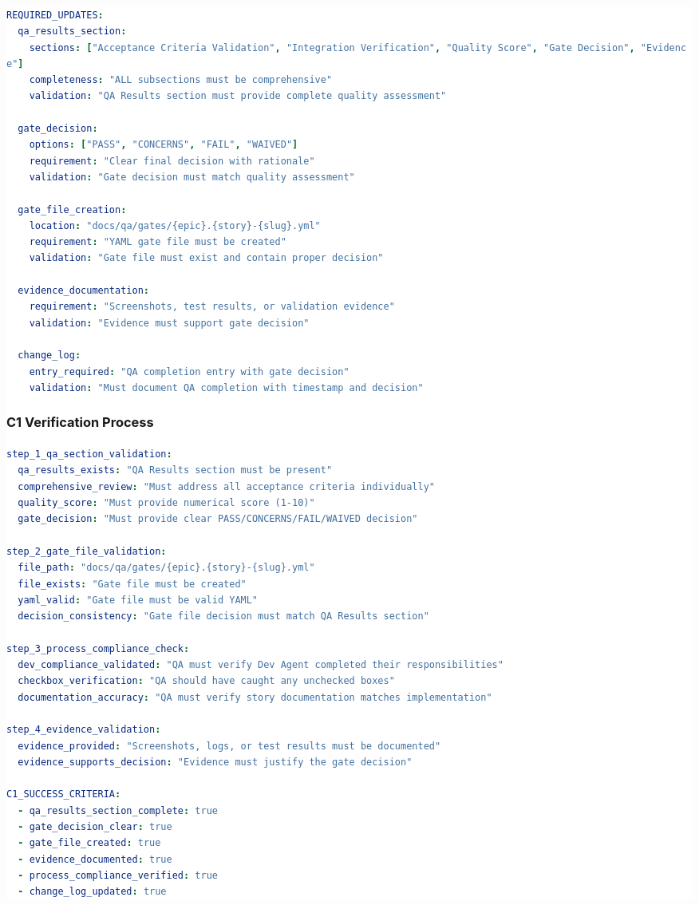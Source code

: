```yaml
REQUIRED_UPDATES:
  qa_results_section:
    sections: ["Acceptance Criteria Validation", "Integration Verification", "Quality Score", "Gate Decision", "Evidence"]
    completeness: "ALL subsections must be comprehensive"
    validation: "QA Results section must provide complete quality assessment"
    
  gate_decision:
    options: ["PASS", "CONCERNS", "FAIL", "WAIVED"]  
    requirement: "Clear final decision with rationale"
    validation: "Gate decision must match quality assessment"
    
  gate_file_creation:
    location: "docs/qa/gates/{epic}.{story}-{slug}.yml"
    requirement: "YAML gate file must be created"
    validation: "Gate file must exist and contain proper decision"
    
  evidence_documentation:
    requirement: "Screenshots, test results, or validation evidence"
    validation: "Evidence must support gate decision"
    
  change_log:
    entry_required: "QA completion entry with gate decision"
    validation: "Must document QA completion with timestamp and decision"
```

### C1 Verification Process
```yaml
step_1_qa_section_validation:
  qa_results_exists: "QA Results section must be present"
  comprehensive_review: "Must address all acceptance criteria individually"
  quality_score: "Must provide numerical score (1-10)"
  gate_decision: "Must provide clear PASS/CONCERNS/FAIL/WAIVED decision"
  
step_2_gate_file_validation:
  file_path: "docs/qa/gates/{epic}.{story}-{slug}.yml"
  file_exists: "Gate file must be created"
  yaml_valid: "Gate file must be valid YAML"
  decision_consistency: "Gate file decision must match QA Results section"
  
step_3_process_compliance_check:
  dev_compliance_validated: "QA must verify Dev Agent completed their responsibilities"
  checkbox_verification: "QA should have caught any unchecked boxes"  
  documentation_accuracy: "QA must verify story documentation matches implementation"
  
step_4_evidence_validation:
  evidence_provided: "Screenshots, logs, or test results must be documented"
  evidence_supports_decision: "Evidence must justify the gate decision"

C1_SUCCESS_CRITERIA:
  - qa_results_section_complete: true
  - gate_decision_clear: true
  - gate_file_created: true
  - evidence_documented: true
  - process_compliance_verified: true
  - change_log_updated: true
```
